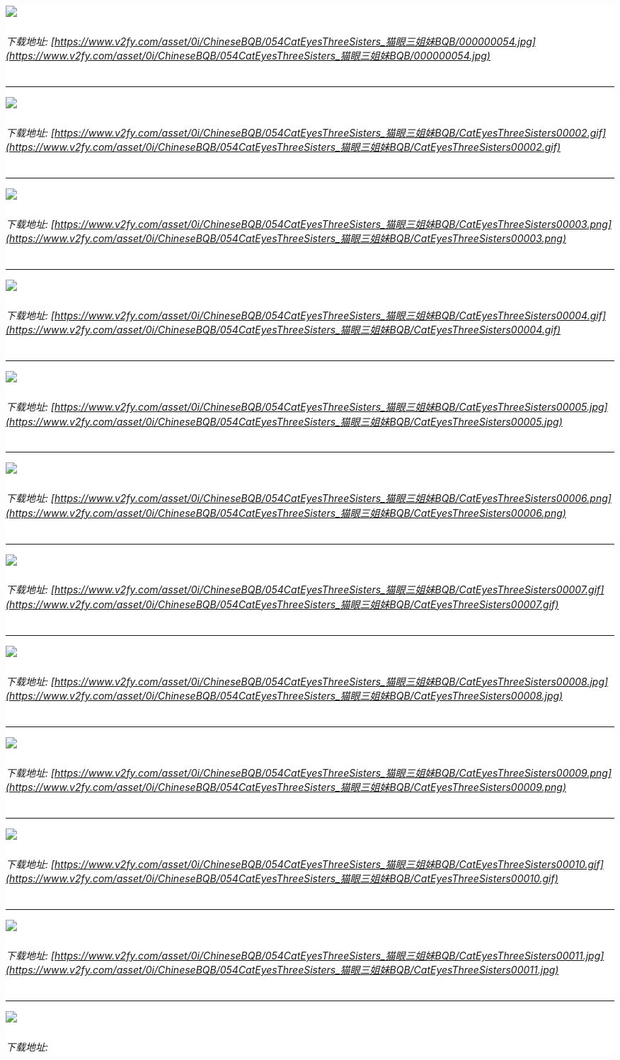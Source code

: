 <img height='200px' style='height:200px;'  src='https://www.v2fy.com/asset/0i/ChineseBQB/054CatEyesThreeSisters_猫眼三姐妹BQB/000000054.jpg' data-original='https://www.v2fy.com/asset/0i/ChineseBQB/054CatEyesThreeSisters_猫眼三姐妹BQB/000000054.jpg' /><br/><h6>下载地址: [https://www.v2fy.com/asset/0i/ChineseBQB/054CatEyesThreeSisters_猫眼三姐妹BQB/000000054.jpg](https://www.v2fy.com/asset/0i/ChineseBQB/054CatEyesThreeSisters_猫眼三姐妹BQB/000000054.jpg)</h6><hr/><img height='200px' style='height:200px;'  src='https://www.v2fy.com/asset/0i/ChineseBQB/054CatEyesThreeSisters_猫眼三姐妹BQB/CatEyesThreeSisters00002.gif' data-original='https://www.v2fy.com/asset/0i/ChineseBQB/054CatEyesThreeSisters_猫眼三姐妹BQB/CatEyesThreeSisters00002.gif' /><br/><h6>下载地址: [https://www.v2fy.com/asset/0i/ChineseBQB/054CatEyesThreeSisters_猫眼三姐妹BQB/CatEyesThreeSisters00002.gif](https://www.v2fy.com/asset/0i/ChineseBQB/054CatEyesThreeSisters_猫眼三姐妹BQB/CatEyesThreeSisters00002.gif)</h6><hr/><img height='200px' style='height:200px;'  src='https://www.v2fy.com/asset/0i/ChineseBQB/054CatEyesThreeSisters_猫眼三姐妹BQB/CatEyesThreeSisters00003.png' data-original='https://www.v2fy.com/asset/0i/ChineseBQB/054CatEyesThreeSisters_猫眼三姐妹BQB/CatEyesThreeSisters00003.png' /><br/><h6>下载地址: [https://www.v2fy.com/asset/0i/ChineseBQB/054CatEyesThreeSisters_猫眼三姐妹BQB/CatEyesThreeSisters00003.png](https://www.v2fy.com/asset/0i/ChineseBQB/054CatEyesThreeSisters_猫眼三姐妹BQB/CatEyesThreeSisters00003.png)</h6><hr/><img height='200px' style='height:200px;'  src='https://www.v2fy.com/asset/0i/ChineseBQB/054CatEyesThreeSisters_猫眼三姐妹BQB/CatEyesThreeSisters00004.gif' data-original='https://www.v2fy.com/asset/0i/ChineseBQB/054CatEyesThreeSisters_猫眼三姐妹BQB/CatEyesThreeSisters00004.gif' /><br/><h6>下载地址: [https://www.v2fy.com/asset/0i/ChineseBQB/054CatEyesThreeSisters_猫眼三姐妹BQB/CatEyesThreeSisters00004.gif](https://www.v2fy.com/asset/0i/ChineseBQB/054CatEyesThreeSisters_猫眼三姐妹BQB/CatEyesThreeSisters00004.gif)</h6><hr/><img height='200px' style='height:200px;'  src='https://www.v2fy.com/asset/0i/ChineseBQB/054CatEyesThreeSisters_猫眼三姐妹BQB/CatEyesThreeSisters00005.jpg' data-original='https://www.v2fy.com/asset/0i/ChineseBQB/054CatEyesThreeSisters_猫眼三姐妹BQB/CatEyesThreeSisters00005.jpg' /><br/><h6>下载地址: [https://www.v2fy.com/asset/0i/ChineseBQB/054CatEyesThreeSisters_猫眼三姐妹BQB/CatEyesThreeSisters00005.jpg](https://www.v2fy.com/asset/0i/ChineseBQB/054CatEyesThreeSisters_猫眼三姐妹BQB/CatEyesThreeSisters00005.jpg)</h6><hr/><img height='200px' style='height:200px;'  src='https://www.v2fy.com/asset/0i/ChineseBQB/054CatEyesThreeSisters_猫眼三姐妹BQB/CatEyesThreeSisters00006.png' data-original='https://www.v2fy.com/asset/0i/ChineseBQB/054CatEyesThreeSisters_猫眼三姐妹BQB/CatEyesThreeSisters00006.png' /><br/><h6>下载地址: [https://www.v2fy.com/asset/0i/ChineseBQB/054CatEyesThreeSisters_猫眼三姐妹BQB/CatEyesThreeSisters00006.png](https://www.v2fy.com/asset/0i/ChineseBQB/054CatEyesThreeSisters_猫眼三姐妹BQB/CatEyesThreeSisters00006.png)</h6><hr/><img height='200px' style='height:200px;'  src='https://www.v2fy.com/asset/0i/ChineseBQB/054CatEyesThreeSisters_猫眼三姐妹BQB/CatEyesThreeSisters00007.gif' data-original='https://www.v2fy.com/asset/0i/ChineseBQB/054CatEyesThreeSisters_猫眼三姐妹BQB/CatEyesThreeSisters00007.gif' /><br/><h6>下载地址: [https://www.v2fy.com/asset/0i/ChineseBQB/054CatEyesThreeSisters_猫眼三姐妹BQB/CatEyesThreeSisters00007.gif](https://www.v2fy.com/asset/0i/ChineseBQB/054CatEyesThreeSisters_猫眼三姐妹BQB/CatEyesThreeSisters00007.gif)</h6><hr/><img height='200px' style='height:200px;'  src='https://www.v2fy.com/asset/0i/ChineseBQB/054CatEyesThreeSisters_猫眼三姐妹BQB/CatEyesThreeSisters00008.jpg' data-original='https://www.v2fy.com/asset/0i/ChineseBQB/054CatEyesThreeSisters_猫眼三姐妹BQB/CatEyesThreeSisters00008.jpg' /><br/><h6>下载地址: [https://www.v2fy.com/asset/0i/ChineseBQB/054CatEyesThreeSisters_猫眼三姐妹BQB/CatEyesThreeSisters00008.jpg](https://www.v2fy.com/asset/0i/ChineseBQB/054CatEyesThreeSisters_猫眼三姐妹BQB/CatEyesThreeSisters00008.jpg)</h6><hr/><img height='200px' style='height:200px;'  src='https://www.v2fy.com/asset/0i/ChineseBQB/054CatEyesThreeSisters_猫眼三姐妹BQB/CatEyesThreeSisters00009.png' data-original='https://www.v2fy.com/asset/0i/ChineseBQB/054CatEyesThreeSisters_猫眼三姐妹BQB/CatEyesThreeSisters00009.png' /><br/><h6>下载地址: [https://www.v2fy.com/asset/0i/ChineseBQB/054CatEyesThreeSisters_猫眼三姐妹BQB/CatEyesThreeSisters00009.png](https://www.v2fy.com/asset/0i/ChineseBQB/054CatEyesThreeSisters_猫眼三姐妹BQB/CatEyesThreeSisters00009.png)</h6><hr/><img height='200px' style='height:200px;'  src='https://www.v2fy.com/asset/0i/ChineseBQB/054CatEyesThreeSisters_猫眼三姐妹BQB/CatEyesThreeSisters00010.gif' data-original='https://www.v2fy.com/asset/0i/ChineseBQB/054CatEyesThreeSisters_猫眼三姐妹BQB/CatEyesThreeSisters00010.gif' /><br/><h6>下载地址: [https://www.v2fy.com/asset/0i/ChineseBQB/054CatEyesThreeSisters_猫眼三姐妹BQB/CatEyesThreeSisters00010.gif](https://www.v2fy.com/asset/0i/ChineseBQB/054CatEyesThreeSisters_猫眼三姐妹BQB/CatEyesThreeSisters00010.gif)</h6><hr/><img height='200px' style='height:200px;'  src='https://www.v2fy.com/asset/0i/ChineseBQB/054CatEyesThreeSisters_猫眼三姐妹BQB/CatEyesThreeSisters00011.jpg' data-original='https://www.v2fy.com/asset/0i/ChineseBQB/054CatEyesThreeSisters_猫眼三姐妹BQB/CatEyesThreeSisters00011.jpg' /><br/><h6>下载地址: [https://www.v2fy.com/asset/0i/ChineseBQB/054CatEyesThreeSisters_猫眼三姐妹BQB/CatEyesThreeSisters00011.jpg](https://www.v2fy.com/asset/0i/ChineseBQB/054CatEyesThreeSisters_猫眼三姐妹BQB/CatEyesThreeSisters00011.jpg)</h6><hr/><img height='200px' style='height:200px;'  src='https://www.v2fy.com/asset/0i/ChineseBQB/054CatEyesThreeSisters_猫眼三姐妹BQB/CatEyesThreeSisters00012.gif' data-original='https://www.v2fy.com/asset/0i/ChineseBQB/054CatEyesThreeSisters_猫眼三姐妹BQB/CatEyesThreeSisters00012.gif' /><br/><h6>下载地址: